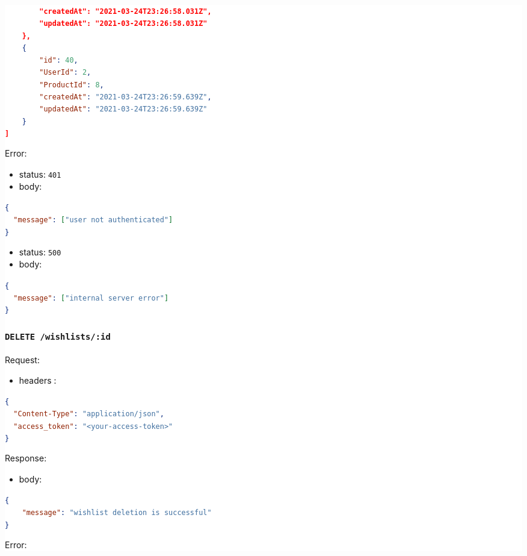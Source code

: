 ```json
        "createdAt": "2021-03-24T23:26:58.031Z",
        "updatedAt": "2021-03-24T23:26:58.031Z"
    },
    {
        "id": 40,
        "UserId": 2,
        "ProductId": 8,
        "createdAt": "2021-03-24T23:26:59.639Z",
        "updatedAt": "2021-03-24T23:26:59.639Z"
    }
]
```

Error: 

- status: `401`
- body: 

```json
{
  "message": ["user not authenticated"]
}
```

- status: `500`
- body:
```json
{
  "message": ["internal server error"]
}
```

### `DELETE /wishlists/:id`

Request:

- headers :

```json
{
  "Content-Type": "application/json",
  "access_token": "<your-access-token>"
}
```

Response:

- body:

```json
{
    "message": "wishlist deletion is successful"
}
```

Error: 
